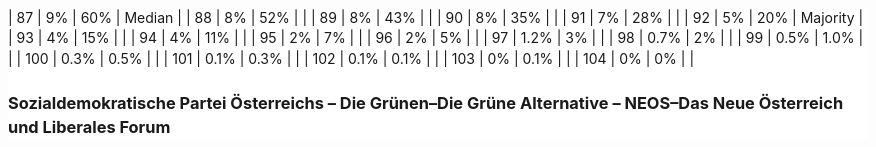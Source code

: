 | 87 | 9% | 60% | Median |
| 88 | 8% | 52% |  |
| 89 | 8% | 43% |  |
| 90 | 8% | 35% |  |
| 91 | 7% | 28% |  |
| 92 | 5% | 20% | Majority |
| 93 | 4% | 15% |  |
| 94 | 4% | 11% |  |
| 95 | 2% | 7% |  |
| 96 | 2% | 5% |  |
| 97 | 1.2% | 3% |  |
| 98 | 0.7% | 2% |  |
| 99 | 0.5% | 1.0% |  |
| 100 | 0.3% | 0.5% |  |
| 101 | 0.1% | 0.3% |  |
| 102 | 0.1% | 0.1% |  |
| 103 | 0% | 0.1% |  |
| 104 | 0% | 0% |  |

### Sozialdemokratische Partei Österreichs – Die Grünen–Die Grüne Alternative – NEOS–Das Neue Österreich und Liberales Forum
